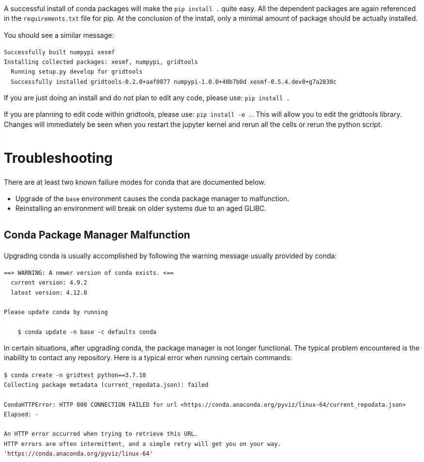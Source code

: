 A successful install of conda packages will make the `pip install .`
quite easy.  All the dependent packages are again referenced in
the `requirements.txt` file for pip.  At the conclusion of the
install, only a minimal amount of package should be
actually installed.

You should see a similar message:
```
Successfully built numpypi xesmf
Installing collected packages: xesmf, numpypi, gridtools
  Running setup.py develop for gridtools
  Successfully installed gridtools-0.2.0+aaf0877 numpypi-1.0.0+40b7b0d xesmf-0.5.4.dev8+g7a2830c
```

If you are just doing an install and do not plan to edit any code,
please use: `pip install .`

If you are planning to edit code within gridtools, please use:
`pip install -e .`.  This will allow you to edit the gridtools
library.  Changes will immediately be seen when you restart
the jupyter kernel and rerun all the cells or rerun the
python script.

# Troubleshooting

There are at least two known failure modes for conda that are documented below.
  * Upgrade of the `base` environment causes the conda package manager to malfunction.
  * Reinstalling an environment will break on older systems due to an aged GLIBC.

## Conda Package Manager Malfunction

Upgrading conda is usually accomplished by following the warning message
usually provided by conda:

```
==> WARNING: A newer version of conda exists. <==
  current version: 4.9.2
  latest version: 4.12.0

Please update conda by running

    $ conda update -n base -c defaults conda
```

In certain situations, after upgrading conda, the package manager is not longer
functional.  The typical problem encountered is the inability to contact any
repository.  Here is a typical error when running
certain commands:

```
$ conda create -n gridtest python==3.7.10
Collecting package metadata (current_repodata.json): failed

CondaHTTPError: HTTP 000 CONNECTION FAILED for url <https://conda.anaconda.org/pyviz/linux-64/current_repodata.json>
Elapsed: -

An HTTP error occurred when trying to retrieve this URL.
HTTP errors are often intermittent, and a simple retry will get you on your way.
'https://conda.anaconda.org/pyviz/linux-64'
```
